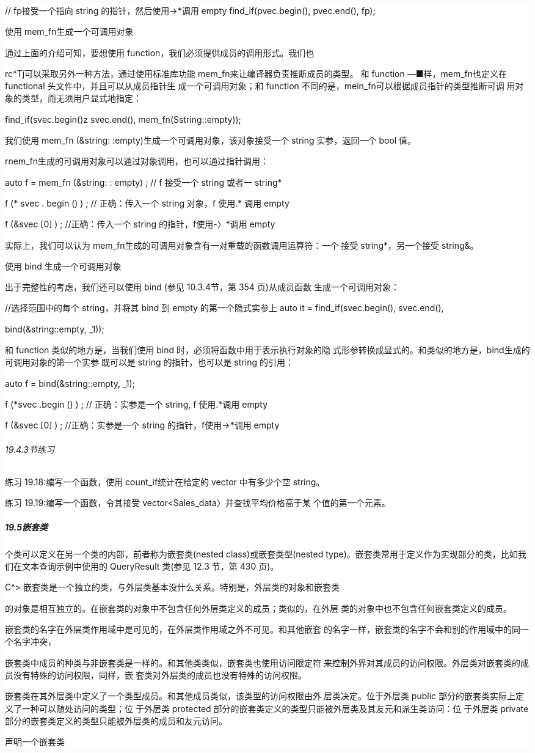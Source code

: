 // fp接受一个指向 string 的指针，然后使用->*调用 empty find_if(pvec.begin(), pvec.end(), fp);

使用 mem_fn生成一个可调用对象

通过上面的介绍可知，要想使用 function，我们必须提供成员的调用形式。我们也

rc^Tj可以采取另外一种方法，通过使用标准库功能 mem_fn来让编译器负责推断成员的类型。 和 function —■样，mem_fn也定义在 functional 头文件中，并且可以从成员指针生 成一个可调用对象；和 function 不同的是，mein_fn可以根据成员指针的类型推断可调 用对象的类型，而无须用户显式地指定：

find_if(svec.begin()z svec.end(), mem_fn(Sstring::empty));

我们使用 mem_fn (&string: :empty)生成一个可调用对象，该对象接受一个 string 实参，返回一个 bool 值。

rnem_fn生成的可调用对象可以通过对象调用，也可以通过指针调用：

auto f = mem_fn (&string: : empty) ;    // f 接受一个 string 或者一 string*

f (* svec . begin () ) ;    // 正确：传入一个 string 对象，f 使用.* 调用 empty

f (&svec [0] ) ;    //正确：传入一个 string 的指针，f使用-〉*调用 empty

实际上，我们可以认为 mem_fn生成的可调用对象含有一对重载的函数调用运算符：一个 接受 string*，另一个接受 string&。

使用 bind 生成一个可调用对象

出于完整性的考虑，我们还可以使用 bind (参见 10.3.4节，第 354 页)从成员函数 生成一个可调用对象：

//选择范围中的每个 string，并将其 bind 到 empty 的第一个隐式实参上 auto it = find_if(svec.begin(), svec.end(),

bind(&string::empty, _1));

和 function 类似的地方是，当我们使用 bind 时，必须将函数中用于表示执行对象的隐 式形参转换成显式的。和类似的地方是，bind生成的可调用对象的第一个实参 既可以是 string 的指针，也可以是 string 的引用：

auto f = bind(&string::empty, _1);

f (*svec .begin () ) ;    // 正确：实参是一个 string, f 使用.*调用 empty

f (&svec [0] ) ;    //正确：实参是一个 string 的指针，f使用->*调用 empty

###### 19.4.3节练习

练习 19.18:编写一个函数，使用 count_if统计在给定的 vector 中有多少个空 string。

练习 19.19:编写一个函数，令其接受 vector<Sales_data〉并查找平均价格高于某 个值的第一个元素。

##### 19.5嵌套类

个类可以定义在另一个类的内部，前者称为嵌套类(nested class)或嵌套类型(nested type)。嵌套类常用于定义作为实现部分的类，比如我们在文本查询示例中使用的 QueryResult 类(参见 12.3 节，第 430 页)。

C^>    嵌套类是一个独立的类，与外层类基本没什么关系。特别是，外层类的对象和嵌套类

的对象是相互独立的。在嵌套类的对象中不包含任何外层类定义的成员；类似的，在外层 类的对象中也不包含任何嵌套类定义的成员。

嵌套类的名字在外层类作用域中是可见的，在外层类作用域之外不可见。和其他嵌套 的名字一样，嵌套类的名字不会和别的作用域中的同一个名字冲突，

嵌套类中成员的种类与非嵌套类是一样的。和其他类类似，嵌套类也使用访问限定符 来控制外界对其成员的访问权限。外层类对嵌套类的成员没有特殊的访问权限，同样，嵌 套类对外层类的成员也没有特殊的访问权限。

嵌套类在其外层类中定义了一个类型成员。和其他成员类似，该类型的访问权限由外 层类决定。位于外层类 public 部分的嵌套类实际上定义了一种可以随处访问的类型；位 于外层类 protected 部分的嵌套类定义的类型只能被外层类及其友元和派生类访问：位 于外层类 private 部分的嵌套类定义的类型只能被外层类的成员和友元访问。

声明一个嵌套类
